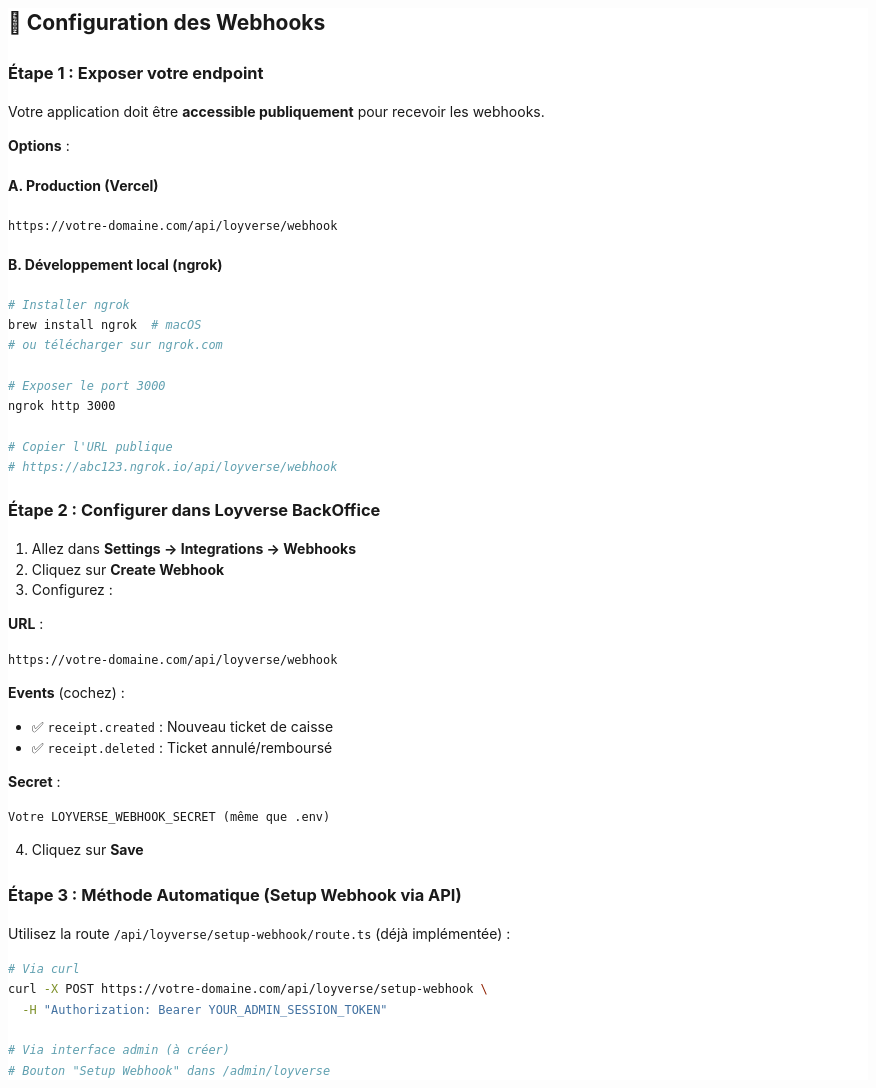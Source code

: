 
## 🔔 Configuration des Webhooks

### Étape 1 : Exposer votre endpoint

Votre application doit être **accessible publiquement** pour recevoir les webhooks.

**Options** :

#### A. Production (Vercel)
```
https://votre-domaine.com/api/loyverse/webhook
```

#### B. Développement local (ngrok)
```bash
# Installer ngrok
brew install ngrok  # macOS
# ou télécharger sur ngrok.com

# Exposer le port 3000
ngrok http 3000

# Copier l'URL publique
# https://abc123.ngrok.io/api/loyverse/webhook
```

### Étape 2 : Configurer dans Loyverse BackOffice

1. Allez dans **Settings → Integrations → Webhooks**
2. Cliquez sur **Create Webhook**
3. Configurez :

**URL** :
```
https://votre-domaine.com/api/loyverse/webhook
```

**Events** (cochez) :
- ✅ `receipt.created` : Nouveau ticket de caisse
- ✅ `receipt.deleted` : Ticket annulé/remboursé

**Secret** :
```
Votre LOYVERSE_WEBHOOK_SECRET (même que .env)
```

4. Cliquez sur **Save**

### Étape 3 : Méthode Automatique (Setup Webhook via API)

Utilisez la route `/api/loyverse/setup-webhook/route.ts` (déjà implémentée) :

```bash
# Via curl
curl -X POST https://votre-domaine.com/api/loyverse/setup-webhook \
  -H "Authorization: Bearer YOUR_ADMIN_SESSION_TOKEN"

# Via interface admin (à créer)
# Bouton "Setup Webhook" dans /admin/loyverse
```
